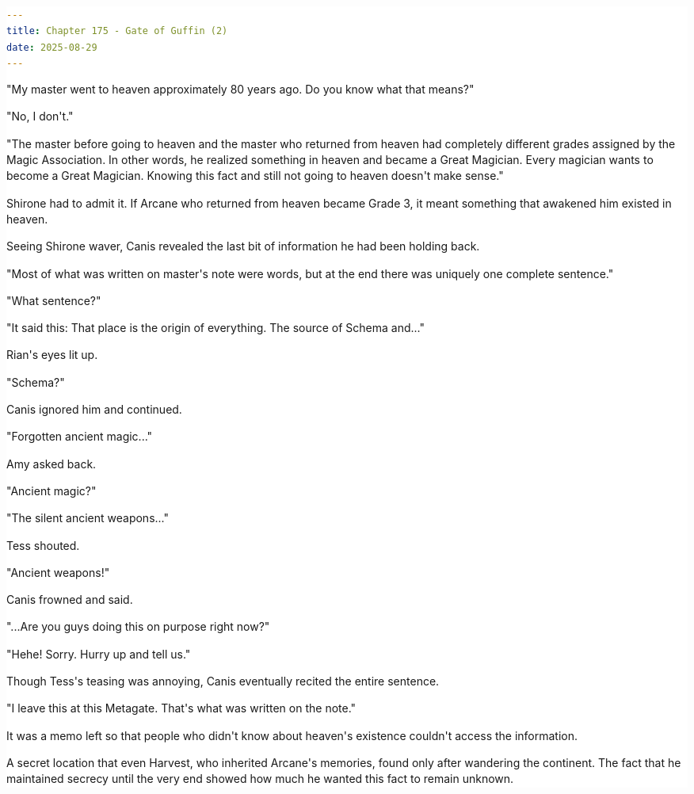 ```yaml
---
title: Chapter 175 - Gate of Guffin (2)
date: 2025-08-29
---
```


"My master went to heaven approximately 80 years ago. Do you know what that means?"

"No, I don't."

"The master before going to heaven and the master who returned from heaven had completely different grades assigned by the Magic Association. In other words, he realized something in heaven and became a Great Magician. Every magician wants to become a Great Magician. Knowing this fact and still not going to heaven doesn't make sense."

Shirone had to admit it. If Arcane who returned from heaven became Grade 3, it meant something that awakened him existed in heaven.

Seeing Shirone waver, Canis revealed the last bit of information he had been holding back.

"Most of what was written on master's note were words, but at the end there was uniquely one complete sentence."

"What sentence?"

"It said this: That place is the origin of everything. The source of Schema and..."

Rian's eyes lit up.

"Schema?"

Canis ignored him and continued.

"Forgotten ancient magic..."

Amy asked back.

"Ancient magic?"

"The silent ancient weapons..."

Tess shouted.

"Ancient weapons!"

Canis frowned and said.

"...Are you guys doing this on purpose right now?"

"Hehe! Sorry. Hurry up and tell us."

Though Tess's teasing was annoying, Canis eventually recited the entire sentence.

"I leave this at this Metagate. That's what was written on the note."

It was a memo left so that people who didn't know about heaven's existence couldn't access the information.

A secret location that even Harvest, who inherited Arcane's memories, found only after wandering the continent. The fact that he maintained secrecy until the very end showed how much he wanted this fact to remain unknown.

